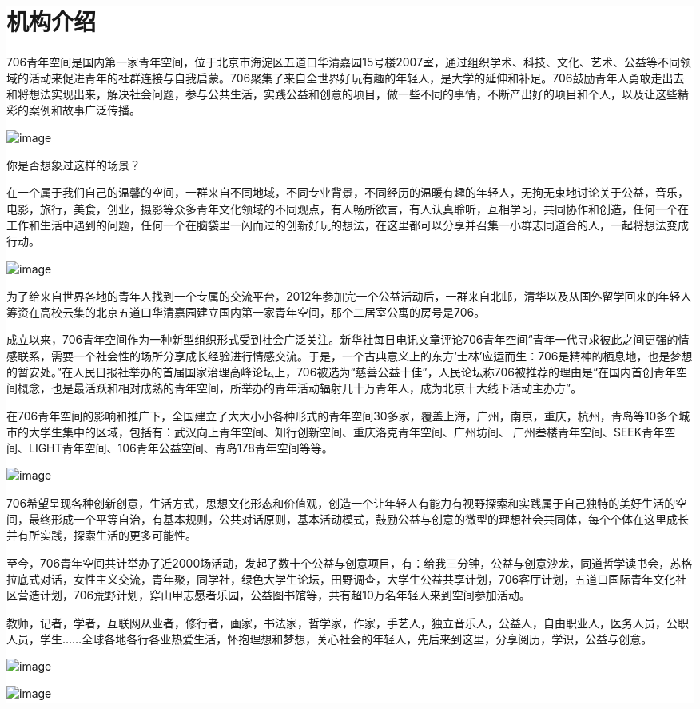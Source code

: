 # 机构介绍

706青年空间是国内第一家青年空间，位于北京市海淀区五道口华清嘉园15号楼2007室，通过组织学术、科技、文化、艺术、公益等不同领域的活动来促进青年的社群连接与自我启蒙。706聚集了来自全世界好玩有趣的年轻人，是大学的延伸和补足。706鼓励青年人勇敢走出去和将想法实现出来，解决社会问题，参与公共生活，实践公益和创意的项目，做一些不同的事情，不断产出好的项目和个人，以及让这些精彩的案例和故事广泛传播。





![image](assets/8.jpg)




你是否想象过这样的场景？



在一个属于我们自己的温馨的空间，一群来自不同地域，不同专业背景，不同经历的温暖有趣的年轻人，无拘无束地讨论关于公益，音乐，电影，旅行，美食，创业，摄影等众多青年文化领域的不同观点，有人畅所欲言，有人认真聆听，互相学习，共同协作和创造，任何一个在工作和生活中遇到的问题，任何一个在脑袋里一闪而过的创新好玩的想法，在这里都可以分享并召集一小群志同道合的人，一起将想法变成行动。



![image](assets/9.jpg)


为了给来自世界各地的青年人找到一个专属的交流平台，2012年参加完一个公益活动后，一群来自北邮，清华以及从国外留学回来的年轻人筹资在高校云集的北京五道口华清嘉园建立国内第一家青年空间，那个二居室公寓的房号是706。



成立以来，706青年空间作为一种新型组织形式受到社会广泛关注。新华社每日电讯文章评论706青年空间“青年一代寻求彼此之间更强的情感联系，需要一个社会性的场所分享成长经验进行情感交流。于是，一个古典意义上的东方‘士林’应运而生：706是精神的栖息地，也是梦想的暂安处。”在人民日报社举办的首届国家治理高峰论坛上，706被选为“慈善公益十佳”，人民论坛称706被推荐的理由是“在国内首创青年空间概念，也是最活跃和相对成熟的青年空间，所举办的青年活动辐射几十万青年人，成为北京十大线下活动主办方”。



在706青年空间的影响和推广下，全国建立了大大小小各种形式的青年空间30多家，覆盖上海，广州，南京，重庆，杭州，青岛等10多个城市的大学生集中的区域，包括有：武汉向上青年空间、知行创新空间、重庆洛克青年空间、广州坊间、 广州叁楼青年空间、SEEK青年空间、LIGHT青年空间、106青年公益空间、青岛178青年空间等等。



![image](assets/10.jpg)


706希望呈现各种创新创意，生活方式，思想文化形态和价值观，创造一个让年轻人有能力有视野探索和实践属于自己独特的美好生活的空间，最终形成一个平等自治，有基本规则，公共对话原则，基本活动模式，鼓励公益与创意的微型的理想社会共同体，每个个体在这里成长并有所实践，探索生活的更多可能性。



至今，706青年空间共计举办了近2000场活动，发起了数十个公益与创意项目，有：给我三分钟，公益与创意沙龙，同道哲学读书会，苏格拉底式对话，女性主义交流，青年聚，同学社，绿色大学生论坛，田野调查，大学生公益共享计划，706客厅计划，五道口国际青年文化社区营造计划，706荒野计划，穿山甲志愿者乐园，公益图书馆等，共有超10万名年轻人来到空间参加活动。



教师，记者，学者，互联网从业者，修行者，画家，书法家，哲学家，作家，手艺人，独立音乐人，公益人，自由职业人，医务人员，公职人员，学生……全球各地各行各业热爱生活，怀抱理想和梦想，关心社会的年轻人，先后来到这里，分享阅历，学识，公益与创意。



![image](assets/11.jpg)


![image](assets/12.jpg)
